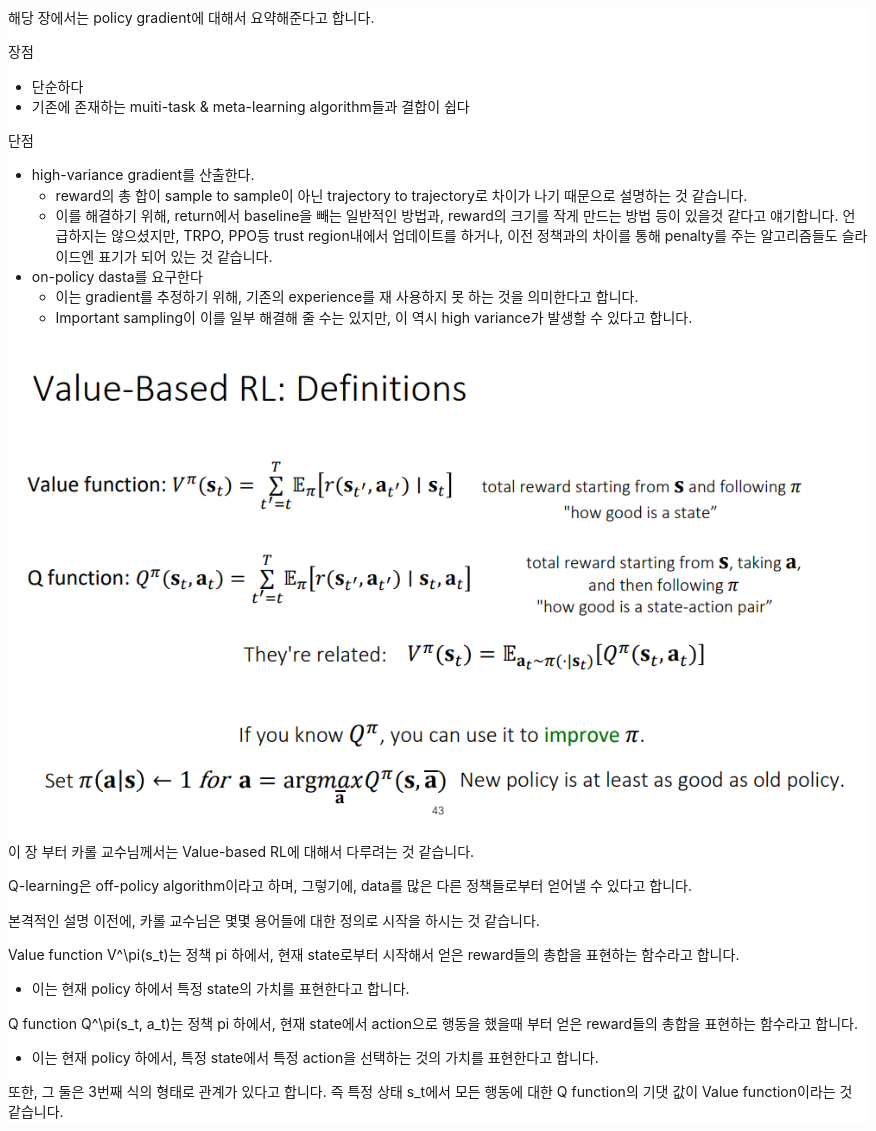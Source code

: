 해당 장에서는 policy gradient에 대해서 요약해준다고 합니다.

장점
* 단순하다
* 기존에 존재하는 muiti-task & meta-learning algorithm들과 결합이 쉽다

단점
* high-variance gradient를 산출한다.
  - reward의 총 합이 sample to sample이 아닌 trajectory to trajectory로 차이가 나기 때문으로 설명하는 것 같습니다.
  - 이를 해결하기 위해, return에서 baseline을 빼는 일반적인 방법과, reward의 크기를 작게 만드는 방법 등이 있을것 같다고 얘기합니다. 언급하지는 않으셨지만, TRPO, PPO등 trust region내에서 업데이트를 하거나, 이전 정책과의 차이를 통해 penalty를 주는 알고리즘들도 슬라이드엔 표기가 되어 있는 것 같습니다.
* on-policy dasta를 요구한다
  - 이는 gradient를 추정하기 위해, 기존의 experience를 재 사용하지 못 하는 것을 의미한다고 합니다.
  - Important sampling이 이를 일부 해결해 줄 수는 있지만, 이 역시 high variance가 발생할 수 있다고 합니다.

![slide 29](materials/Lec9_material/material_figs/43.PNG "Slide29")

이 장 부터 카롤 교수님께서는 Value-based RL에 대해서 다루려는 것 같습니다.

Q-learning은 off-policy algorithm이라고 하며, 그렇기에, data를 많은 다른 정책들로부터 얻어낼 수 있다고 합니다.

본격적인 설명 이전에, 카롤 교수님은 몇몇 용어들에 대한 정의로 시작을 하시는 것 같습니다.

Value function V^\pi(s_t)는 정책 pi 하에서, 현재 state로부터 시작해서 얻은 reward들의 총합을 표현하는 함수라고 합니다.
* 이는 현재 policy 하에서 특정 state의 가치를 표현한다고 합니다.

Q function Q^\pi(s_t, a_t)는 정책 pi 하에서, 현재 state에서 action으로 행동을 했을때 부터 얻은 reward들의 총합을 표현하는 함수라고 합니다.
* 이는 현재 policy 하에서, 특정 state에서 특정 action을 선택하는 것의 가치를 표현한다고 합니다.

또한, 그 둘은 3번째 식의 형태로 관계가 있다고 합니다. 즉 특정 상태 s_t에서 모든 행동에 대한 Q function의 기댓 값이 Value function이라는 것 같습니다.
